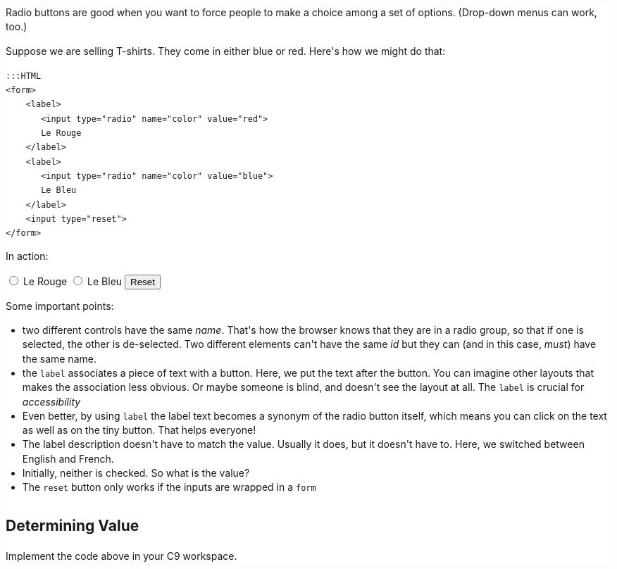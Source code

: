 Radio buttons are good when you want to force people to make a choice
among a set of options. (Drop-down menus can work, too.)

Suppose we are selling T-shirts. They come in either blue or red. Here's
how we might do that:

```
:::HTML
<form>
    <label>
       <input type="radio" name="color" value="red">
       Le Rouge
    </label>
    <label>
       <input type="radio" name="color" value="blue">
       Le Bleu
    </label>
    <input type="reset">
</form>
```

In action:

<form>
    <label>
       <input type="radio" name="color" value="red"> Le Rouge
    </label>
    <label>
       <input type="radio" name="color" value="blue"> Le Bleu
    </label>
    <input type="reset">
</form>

Some important points:

* two different controls have the same *name*. That's how the browser
  knows that they are in a radio group, so that if one is selected, the
  other is de-selected. Two different elements can't have the same *id*
  but they can (and in this case, *must*) have the same name.
* the `label` associates a piece of text with a button. Here, we put the
  text after the button. You can imagine other layouts that makes the
  association less obvious. Or maybe someone is blind, and doesn't see the
  layout at all. The `label` is crucial for *accessibility*
* Even better, by using `label` the label text becomes a synonym of the
  radio button itself, which means you can click on the text as well as on
  the tiny button. That helps everyone!
* The label description doesn't have to match the value. Usually it does, but it
  doesn't have to. Here, we switched between English and French.
* Initially, neither is checked.  So what is the value?
* The `reset` button only works if the inputs are wrapped in a `form`

## Determining Value

Implement the code above in your C9 workspace.
